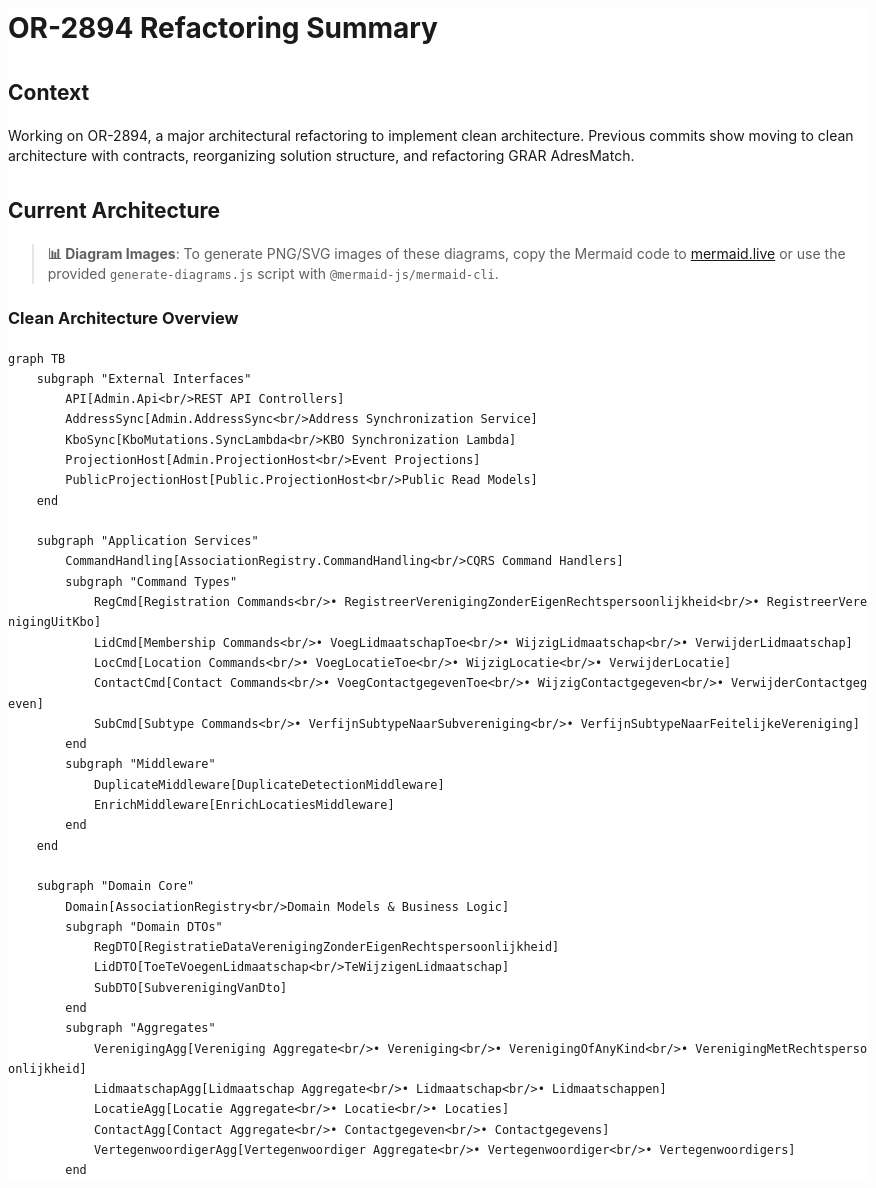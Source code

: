 # OR-2894 Refactoring Summary

## Context
Working on OR-2894, a major architectural refactoring to implement clean architecture. Previous commits show moving to clean architecture with contracts, reorganizing solution structure, and refactoring GRAR AdresMatch.

## Current Architecture

> **📊 Diagram Images**: To generate PNG/SVG images of these diagrams, copy the Mermaid code to [mermaid.live](https://mermaid.live/) or use the provided `generate-diagrams.js` script with `@mermaid-js/mermaid-cli`.

### Clean Architecture Overview

```mermaid
graph TB
    subgraph "External Interfaces"
        API[Admin.Api<br/>REST API Controllers]
        AddressSync[Admin.AddressSync<br/>Address Synchronization Service]
        KboSync[KboMutations.SyncLambda<br/>KBO Synchronization Lambda]
        ProjectionHost[Admin.ProjectionHost<br/>Event Projections]
        PublicProjectionHost[Public.ProjectionHost<br/>Public Read Models]
    end
    
    subgraph "Application Services"
        CommandHandling[AssociationRegistry.CommandHandling<br/>CQRS Command Handlers]
        subgraph "Command Types"
            RegCmd[Registration Commands<br/>• RegistreerVerenigingZonderEigenRechtspersoonlijkheid<br/>• RegistreerVerenigingUitKbo]
            LidCmd[Membership Commands<br/>• VoegLidmaatschapToe<br/>• WijzigLidmaatschap<br/>• VerwijderLidmaatschap]
            LocCmd[Location Commands<br/>• VoegLocatieToe<br/>• WijzigLocatie<br/>• VerwijderLocatie]
            ContactCmd[Contact Commands<br/>• VoegContactgegevenToe<br/>• WijzigContactgegeven<br/>• VerwijderContactgegeven]
            SubCmd[Subtype Commands<br/>• VerfijnSubtypeNaarSubvereniging<br/>• VerfijnSubtypeNaarFeitelijkeVereniging]
        end
        subgraph "Middleware"
            DuplicateMiddleware[DuplicateDetectionMiddleware]
            EnrichMiddleware[EnrichLocatiesMiddleware]
        end
    end
    
    subgraph "Domain Core"
        Domain[AssociationRegistry<br/>Domain Models & Business Logic]
        subgraph "Domain DTOs"
            RegDTO[RegistratieDataVerenigingZonderEigenRechtspersoonlijkheid]
            LidDTO[ToeTeVoegenLidmaatschap<br/>TeWijzigenLidmaatschap]
            SubDTO[SubverenigingVanDto]
        end
        subgraph "Aggregates"
            VerenigingAgg[Vereniging Aggregate<br/>• Vereniging<br/>• VerenigingOfAnyKind<br/>• VerenigingMetRechtspersoonlijkheid]
            LidmaatschapAgg[Lidmaatschap Aggregate<br/>• Lidmaatschap<br/>• Lidmaatschappen]
            LocatieAgg[Locatie Aggregate<br/>• Locatie<br/>• Locaties]
            ContactAgg[Contact Aggregate<br/>• Contactgegeven<br/>• Contactgegevens]
            VertegenwoordigerAgg[Vertegenwoordiger Aggregate<br/>• Vertegenwoordiger<br/>• Vertegenwoordigers]
        end
```